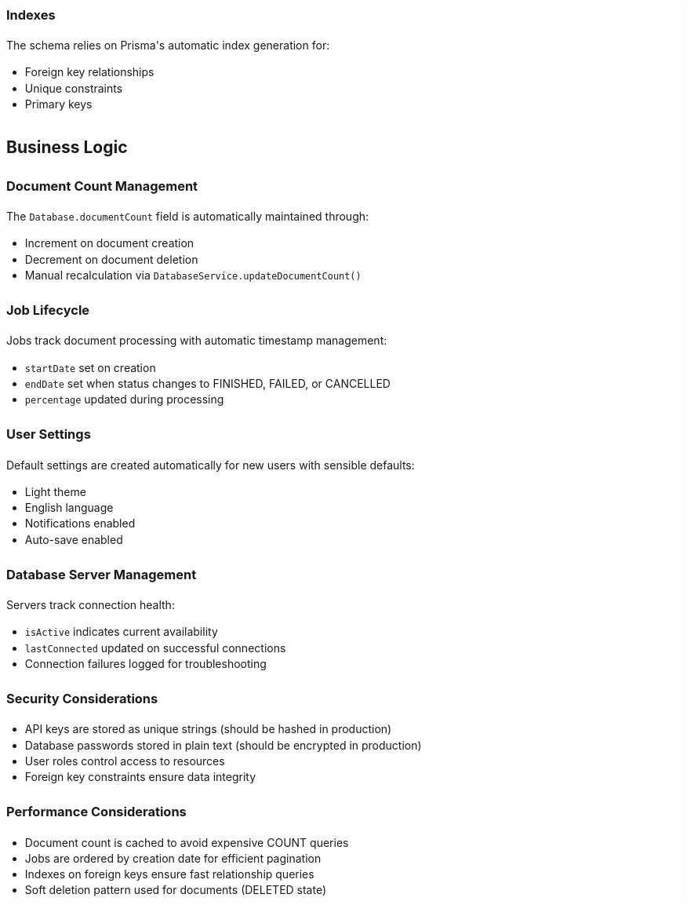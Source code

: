 ### Indexes
The schema relies on Prisma's automatic index generation for:
- Foreign key relationships
- Unique constraints
- Primary keys

## Business Logic

### Document Count Management
The `Database.documentCount` field is automatically maintained through:
- Increment on document creation
- Decrement on document deletion
- Manual recalculation via `DatabaseService.updateDocumentCount()`

### Job Lifecycle
Jobs track document processing with automatic timestamp management:
- `startDate` set on creation
- `endDate` set when status changes to FINISHED, FAILED, or CANCELLED
- `percentage` updated during processing

### User Settings
Default settings are created automatically for new users with sensible defaults:
- Light theme
- English language
- Notifications enabled
- Auto-save enabled

### Database Server Management
Servers track connection health:
- `isActive` indicates current availability
- `lastConnected` updated on successful connections
- Connection failures logged for troubleshooting

### Security Considerations
- API keys are stored as unique strings (should be hashed in production)
- Database passwords stored in plain text (should be encrypted in production)
- User roles control access to resources
- Foreign key constraints ensure data integrity

### Performance Considerations
- Document count is cached to avoid expensive COUNT queries
- Jobs are ordered by creation date for efficient pagination
- Indexes on foreign keys ensure fast relationship queries
- Soft deletion pattern used for documents (DELETED state)